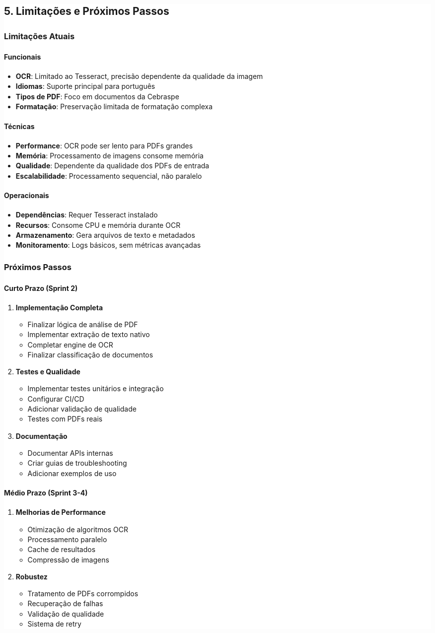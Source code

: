 ## 5. Limitações e Próximos Passos

### Limitações Atuais

#### Funcionais
- **OCR**: Limitado ao Tesseract, precisão dependente da qualidade da imagem
- **Idiomas**: Suporte principal para português
- **Tipos de PDF**: Foco em documentos da Cebraspe
- **Formatação**: Preservação limitada de formatação complexa

#### Técnicas
- **Performance**: OCR pode ser lento para PDFs grandes
- **Memória**: Processamento de imagens consome memória
- **Qualidade**: Dependente da qualidade dos PDFs de entrada
- **Escalabilidade**: Processamento sequencial, não paralelo

#### Operacionais
- **Dependências**: Requer Tesseract instalado
- **Recursos**: Consome CPU e memória durante OCR
- **Armazenamento**: Gera arquivos de texto e metadados
- **Monitoramento**: Logs básicos, sem métricas avançadas

### Próximos Passos

#### Curto Prazo (Sprint 2)
1. **Implementação Completa**
   - Finalizar lógica de análise de PDF
   - Implementar extração de texto nativo
   - Completar engine de OCR
   - Finalizar classificação de documentos

2. **Testes e Qualidade**
   - Implementar testes unitários e integração
   - Configurar CI/CD
   - Adicionar validação de qualidade
   - Testes com PDFs reais

3. **Documentação**
   - Documentar APIs internas
   - Criar guias de troubleshooting
   - Adicionar exemplos de uso

#### Médio Prazo (Sprint 3-4)
1. **Melhorias de Performance**
   - Otimização de algoritmos OCR
   - Processamento paralelo
   - Cache de resultados
   - Compressão de imagens

2. **Robustez**
   - Tratamento de PDFs corrompidos
   - Recuperação de falhas
   - Validação de qualidade
   - Sistema de retry

